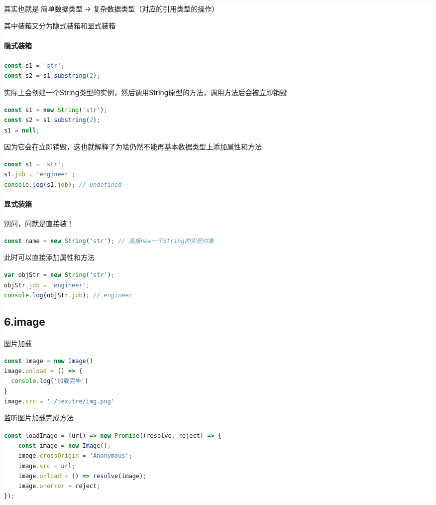 其实也就是 简单数据类型 -> 复杂数据类型（对应的引用类型的操作）

其中装箱又分为隐式装箱和显式装箱

#### 隐式装箱

```js
const s1 = 'str';
const s2 = s1.substring(2);
```

实际上会创建一个String类型的实例，然后调用String原型的方法，调用方法后会被立即销毁

```js
const s1 = new String('str');
const s2 = s1.substring(2);
s1 = null;
```

因为它会在立即销毁，这也就解释了为啥仍然不能再基本数据类型上添加属性和方法

```js
const s1 = 'str';
s1.job = 'engineer';
console.log(s1.job); // undefined
```



#### 显式装箱

别问，问就是直接装！

```js
const name = new String('str'); // 直接new一个String的实例对象
```

此时可以直接添加属性和方法

```js
var objStr = new String('str');
objStr.job = 'engineer';
console.log(objStr.job); // engineer
```



## 6.image

图片加载

```js
const image = new Image()
image.onload = () => {
  console.log('加载完毕')
}
image.src = './texutre/img.png'
```

监听图片加载完成方法

```js
const loadImage = (url) => new Promise((resolve, reject) => {
    const image = new Image();
    image.crossOrigin = 'Anonymous';
    image.src = url;
    image.onload = () => resolve(image);
    image.onerror = reject;
});
```

